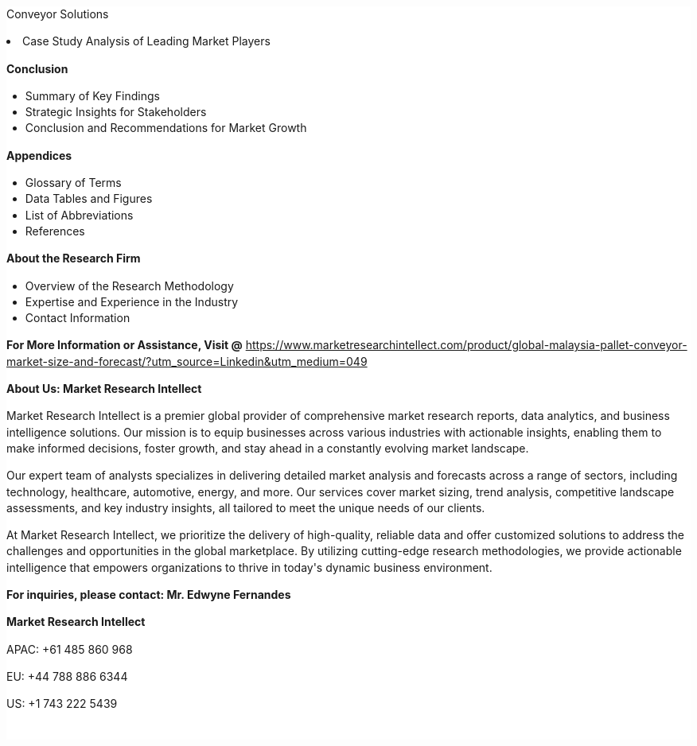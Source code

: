 Conveyor Solutions</li><li>Case Study Analysis of Leading Market Players</li></ul><p><strong>Conclusion</strong></p><ul><li>Summary of Key Findings</li><li>Strategic Insights for Stakeholders</li><li>Conclusion and Recommendations for Market Growth</li></ul><p><strong>Appendices</strong></p><ul><li>Glossary of Terms</li><li>Data Tables and Figures</li><li>List of Abbreviations</li><li>References</li></ul><p><strong>About the Research Firm</strong></p><ul><li>Overview of the Research Methodology</li><li>Expertise and Experience in the Industry</li><li>Contact Information</li></ul></div><div class="article-main__content" data-test-id="publishing-text-block"><p><span class="font-[700]"><strong>For More Information or Assistance, Visit @</strong>&nbsp;<a href="https://www.marketresearchintellect.com/product/global-malaysia-pallet-conveyor-market-size-and-forecast/?utm_source=Linkedin&utm_medium=049">https://www.marketresearchintellect.com/product/global-malaysia-pallet-conveyor-market-size-and-forecast/?utm_source=Linkedin&utm_medium=049</a></span></p><p><strong>About Us: Market Research Intellect</strong></p><p>Market Research Intellect is a premier global provider of comprehensive market research reports, data analytics, and business intelligence solutions. Our mission is to equip businesses across various industries with actionable insights, enabling them to make informed decisions, foster growth, and stay ahead in a constantly evolving market landscape.</p><p>Our expert team of analysts specializes in delivering detailed market analysis and forecasts across a range of sectors, including technology, healthcare, automotive, energy, and more. Our services cover market sizing, trend analysis, competitive landscape assessments, and key industry insights, all tailored to meet the unique needs of our clients.</p><p>At Market Research Intellect, we prioritize the delivery of high-quality, reliable data and offer customized solutions to address the challenges and opportunities in the global marketplace. By utilizing cutting-edge research methodologies, we provide actionable intelligence that empowers organizations to thrive in today's dynamic business environment.</p><p><strong>For inquiries, please contact: Mr. Edwyne Fernandes</strong></p><p><strong>Market Research Intellect</strong></p><p>APAC: +61 485 860 968</p><p>EU: +44 788 886 6344</p><p>US: +1 743 222 5439</p></div><div class="article-main__content" data-test-id="publishing-text-block">&nbsp;</div>
